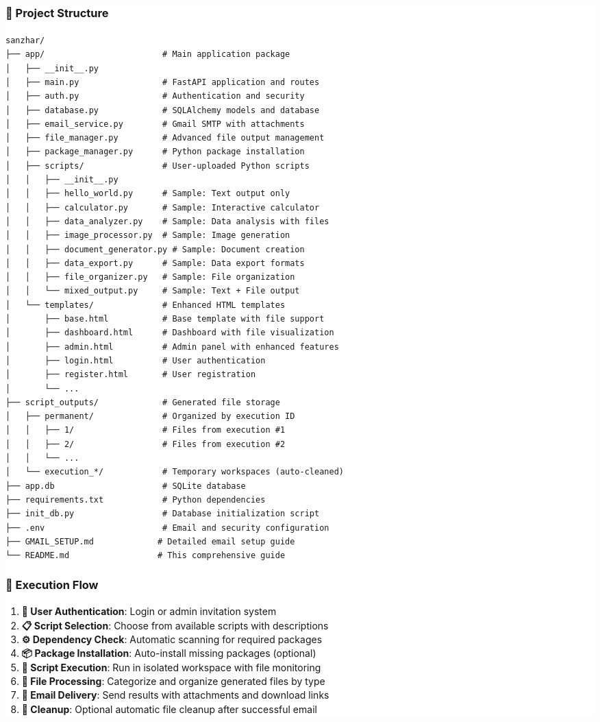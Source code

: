 ### **📁 Project Structure**
```
sanzhar/
├── app/                        # Main application package
│   ├── __init__.py
│   ├── main.py                 # FastAPI application and routes
│   ├── auth.py                 # Authentication and security
│   ├── database.py             # SQLAlchemy models and database
│   ├── email_service.py        # Gmail SMTP with attachments
│   ├── file_manager.py         # Advanced file output management
│   ├── package_manager.py      # Python package installation
│   ├── scripts/                # User-uploaded Python scripts
│   │   ├── __init__.py
│   │   ├── hello_world.py      # Sample: Text output only
│   │   ├── calculator.py       # Sample: Interactive calculator
│   │   ├── data_analyzer.py    # Sample: Data analysis with files
│   │   ├── image_processor.py  # Sample: Image generation
│   │   ├── document_generator.py # Sample: Document creation
│   │   ├── data_export.py      # Sample: Data export formats
│   │   ├── file_organizer.py   # Sample: File organization
│   │   └── mixed_output.py     # Sample: Text + File output
│   └── templates/              # Enhanced HTML templates
│       ├── base.html           # Base template with file support
│       ├── dashboard.html      # Dashboard with file visualization
│       ├── admin.html          # Admin panel with enhanced features
│       ├── login.html          # User authentication
│       ├── register.html       # User registration
│       └── ...
├── script_outputs/             # Generated file storage
│   ├── permanent/              # Organized by execution ID
│   │   ├── 1/                  # Files from execution #1
│   │   ├── 2/                  # Files from execution #2
│   │   └── ...
│   └── execution_*/            # Temporary workspaces (auto-cleaned)
├── app.db                      # SQLite database
├── requirements.txt            # Python dependencies
├── init_db.py                  # Database initialization script
├── .env                        # Email and security configuration
├── GMAIL_SETUP.md             # Detailed email setup guide
└── README.md                  # This comprehensive guide
```

### **🔄 Execution Flow**
1. **🔐 User Authentication**: Login or admin invitation system
2. **📋 Script Selection**: Choose from available scripts with descriptions
3. **⚙️ Dependency Check**: Automatic scanning for required packages
4. **📦 Package Installation**: Auto-install missing packages (optional)
5. **🚀 Script Execution**: Run in isolated workspace with file monitoring
6. **📁 File Processing**: Categorize and organize generated files by type
7. **📧 Email Delivery**: Send results with attachments and download links
8. **🧹 Cleanup**: Optional automatic file cleanup after successful email
